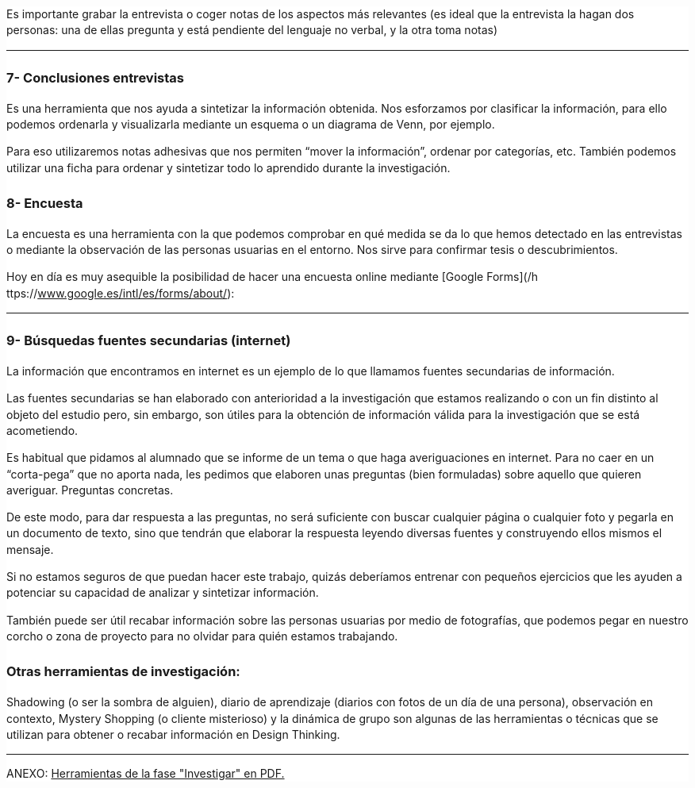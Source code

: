 Es importante grabar la entrevista o coger notas de los aspectos más relevantes (es ideal que la entrevista la hagan dos personas: una de ellas pregunta y está pendiente del lenguaje no verbal, y la otra toma notas)

---

### 7- Conclusiones entrevistas

Es una herramienta que nos ayuda a sintetizar la información obtenida. Nos esforzamos por clasificar la información, para ello podemos ordenarla y visualizarla mediante un esquema o un diagrama de Venn, por ejemplo.

Para eso utilizaremos notas adhesivas que nos permiten “mover la información”, ordenar por categorías, etc.
También podemos utilizar una ficha para ordenar y sintetizar todo lo aprendido durante la investigación.

### 8- Encuesta

La encuesta es una herramienta con la que podemos comprobar en qué medida se da lo que hemos detectado en las entrevistas o mediante la observación de las personas usuarias en el entorno. Nos sirve para confirmar tesis o descubrimientos.

Hoy en día es muy asequible la posibilidad de hacer una encuesta online mediante [Google Forms](/h ttps://www.google.es/intl/es/forms/about/): 

---

### 9- Búsquedas fuentes secundarias (internet)

La información que encontramos en internet es un ejemplo de lo que llamamos fuentes secundarias de información.

Las fuentes secundarias se han elaborado con anterioridad a la investigación que estamos realizando o con un fin distinto al objeto del estudio pero, sin embargo, son útiles para la obtención de información válida para la investigación que se está acometiendo.

Es habitual que pidamos al alumnado que se informe de un tema o que haga averiguaciones en internet. Para no caer en un “corta-pega” que no aporta nada, les pedimos que elaboren unas preguntas (bien formuladas) sobre aquello que quieren averiguar. Preguntas concretas. 

De este modo, para dar respuesta a las preguntas, no será suficiente con buscar cualquier página o cualquier foto y pegarla en un documento de texto, sino que tendrán que elaborar la respuesta leyendo diversas fuentes y construyendo ellos mismos el mensaje.

Si no estamos seguros de que puedan hacer este trabajo, quizás deberíamos entrenar con pequeños ejercicios que les ayuden a potenciar su capacidad de analizar y sintetizar información.

También puede ser útil recabar información sobre las personas usuarias por medio de fotografías, que podemos pegar en nuestro corcho o zona de proyecto para no olvidar para quién estamos trabajando.

### Otras herramientas de investigación: 

Shadowing (o ser la sombra de alguien), diario de aprendizaje (diarios con fotos de un día de una persona), observación en contexto, Mystery Shopping (o cliente misterioso) y la dinámica de grupo son algunas de las herramientas o técnicas que se utilizan para obtener o recabar información en Design Thinking.

---

ANEXO: [Herramientas de la fase "Investigar" en PDF.](https://drive.google.com/file/d/1XC9Y5Q1zpNq8FFPUXw-xKbzKsuXvU5MF/view?usp=sharing)